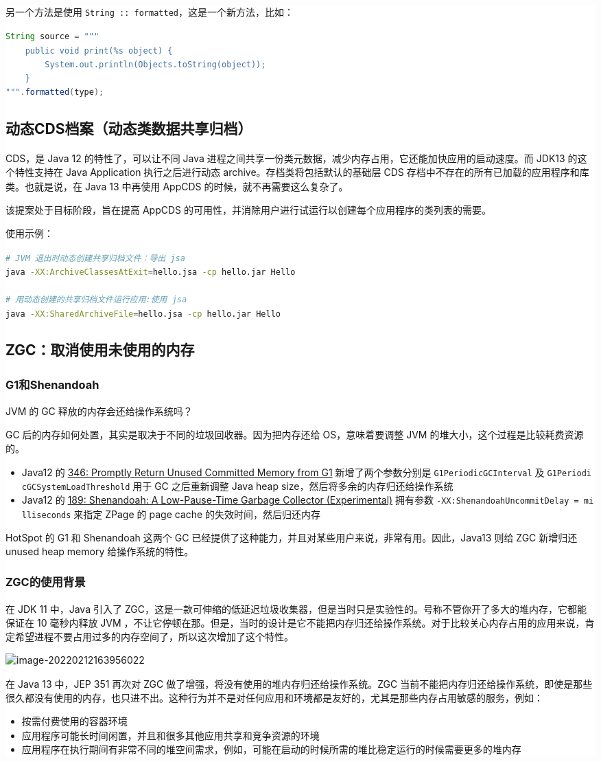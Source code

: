 另一个方法是使用 `String :: formatted`，这是一个新方法，比如：

```java
String source = """
    public void print(%s object) {
    	System.out.println(Objects.toString(object));
    }
""".formatted(type);
```

## 动态CDS档案（动态类数据共享归档）

CDS，是 Java 12 的特性了，可以让不同 Java 进程之间共享一份类元数据，减少内存占用，它还能加快应用的启动速度。而 JDK13 的这个特性支持在 Java Application 执行之后进行动态 archive。存档类将包括默认的基础层 CDS 存档中不存在的所有已加载的应用程序和库类。也就是说，在 Java 13 中再使用 AppCDS 的时候，就不再需要这么复杂了。

该提案处于目标阶段，旨在提高 AppCDS 的可用性，并消除用户进行试运行以创建每个应用程序的类列表的需要。

使用示例：

```sh
# JVM 退出时动态创建共享归档文件：导出 jsa
java -XX:ArchiveClassesAtExit=hello.jsa -cp hello.jar Hello

# 用动态创建的共享归档文件运行应用:使用 jsa
java -XX:SharedArchiveFile=hello.jsa -cp hello.jar Hello
```

## ZGC：取消使用未使用的内存

### G1和Shenandoah

JVM 的 GC 释放的内存会还给操作系统吗？

GC 后的内存如何处置，其实是取决于不同的垃圾回收器。因为把内存还给 OS，意味着要调整 JVM 的堆大小，这个过程是比较耗费资源的。

- Java12 的 [346: Promptly Return Unused Committed Memory from G1](http://openjdk.java.net/jeps/346) 新增了两个参数分别是 `G1PeriodicGCInterval` 及 `G1PeriodicGCSystemLoadThreshold` 用于 GC 之后重新调整 Java heap size，然后将多余的内存归还给操作系统
- Java12 的 [189: Shenandoah: A Low-Pause-Time Garbage Collector (Experimental)](http://openjdk.java.net/jeps/189) 拥有参数 `-XX:ShenandoahUncommitDelay = milliseconds` 来指定 ZPage 的 page cache 的失效时间，然后归还内存

HotSpot 的 G1 和 Shenandoah 这两个 GC 已经提供了这种能力，并且对某些用户来说，非常有用。因此，Java13 则给 ZGC 新增归还 unused heap memory 给操作系统的特性。

### ZGC的使用背景

在 JDK 11 中，Java 引入了 ZGC，这是一款可伸缩的低延迟垃圾收集器，但是当时只是实验性的。号称不管你开了多大的堆内存，它都能保证在 10 毫秒内释放 JVM ，不让它停顿在那。但是，当时的设计是它不能把内存归还给操作系统。对于比较关心内存占用的应用来说，肯定希望进程不要占用过多的内存空间了，所以这次增加了这个特性。

![image-20220212163956022](https://cdn.staticaly.com/gh/Kele-Bingtang/static@master/img/Java/20220212163956.png)

在 Java 13 中，JEP 351 再次对 ZGC 做了增强，将没有使用的堆内存归还给操作系统。ZGC 当前不能把内存归还给操作系统，即使是那些很久都没有使用的内存，也只进不出。这种行为并不是对任何应用和环境都是友好的，尤其是那些内存占用敏感的服务，例如：

- 按需付费使用的容器环境
- 应用程序可能长时间闲置，并且和很多其他应用共享和竞争资源的环境
- 应用程序在执行期间有非常不同的堆空间需求，例如，可能在启动的时候所需的堆比稳定运行的时候需要更多的堆内存
